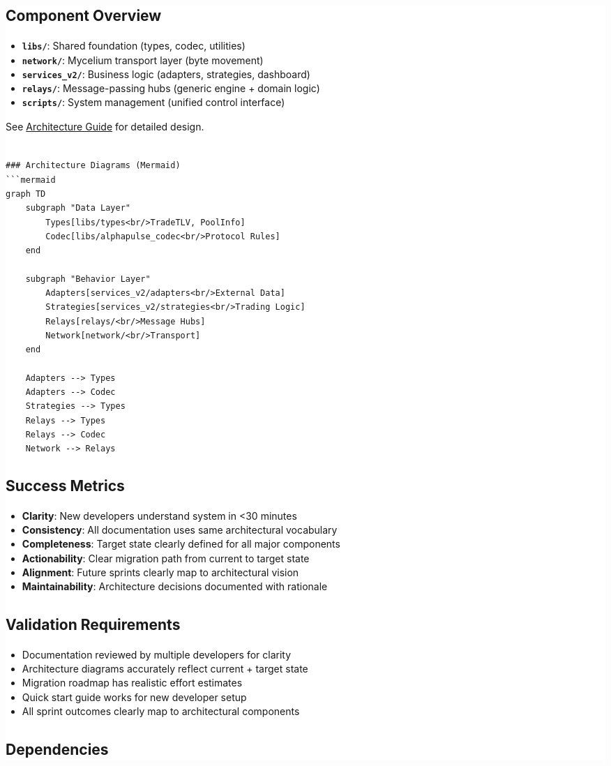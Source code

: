 ## Component Overview

- **`libs/`**: Shared foundation (types, codec, utilities)
- **`network/`**: Mycelium transport layer (byte movement)
- **`services_v2/`**: Business logic (adapters, strategies, dashboard)
- **`relays/`**: Message-passing hubs (generic engine + domain logic)
- **`scripts/`**: System management (unified control interface)

See [Architecture Guide](docs/ARCHITECTURE.md) for detailed design.
```

### Architecture Diagrams (Mermaid)
```mermaid
graph TD
    subgraph "Data Layer"
        Types[libs/types<br/>TradeTLV, PoolInfo]
        Codec[libs/alphapulse_codec<br/>Protocol Rules]
    end
    
    subgraph "Behavior Layer"
        Adapters[services_v2/adapters<br/>External Data]
        Strategies[services_v2/strategies<br/>Trading Logic]
        Relays[relays/<br/>Message Hubs]
        Network[network/<br/>Transport]
    end
    
    Adapters --> Types
    Adapters --> Codec
    Strategies --> Types
    Relays --> Types
    Relays --> Codec
    Network --> Relays
```

## Success Metrics
- **Clarity**: New developers understand system in <30 minutes
- **Consistency**: All documentation uses same architectural vocabulary
- **Completeness**: Target state clearly defined for all major components
- **Actionability**: Clear migration path from current to target state
- **Alignment**: Future sprints clearly map to architectural vision
- **Maintainability**: Architecture decisions documented with rationale

## Validation Requirements
- Documentation reviewed by multiple developers for clarity
- Architecture diagrams accurately reflect current + target state
- Migration roadmap has realistic effort estimates
- Quick start guide works for new developer setup
- All sprint outcomes clearly map to architectural components

## Dependencies
